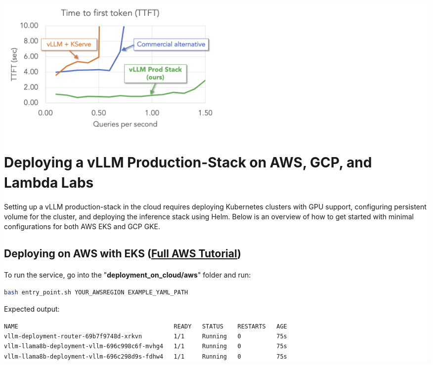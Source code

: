 <img src="/assets/img/stack-ttft.png" alt="Icon" style="width: 50%; vertical-align:middle;">
</div>


# Deploying a vLLM Production-Stack on AWS, GCP, and Lambda Labs

Setting up a vLLM production-stack in the cloud requires deploying Kubernetes clusters with GPU support, configuring persistent volume for the cluster, and deploying the inference stack using Helm. Below is an overview of how to get started with minimal configurations for both AWS EKS and GCP GKE.

## Deploying on AWS with EKS ([**Full AWS Tutorial**](https://github.com/vllm-project/production-stack/blob/main/tutorials/cloud_deployments/01-AWS-EKS-deployment.md))
To run the service, go into the "**deployment_on_cloud/aws**" folder and run:

```bash
bash entry_point.sh YOUR_AWSREGION EXAMPLE_YAML_PATH
```

Expected output:
```plaintext
NAME                                            READY   STATUS    RESTARTS   AGE
vllm-deployment-router-69b7f9748d-xrkvn         1/1     Running   0          75s
vllm-llama8b-deployment-vllm-696c998c6f-mvhg4   1/1     Running   0          75s
vllm-llama8b-deployment-vllm-696c298d9s-fdhw4   1/1     Running   0          75s

```
